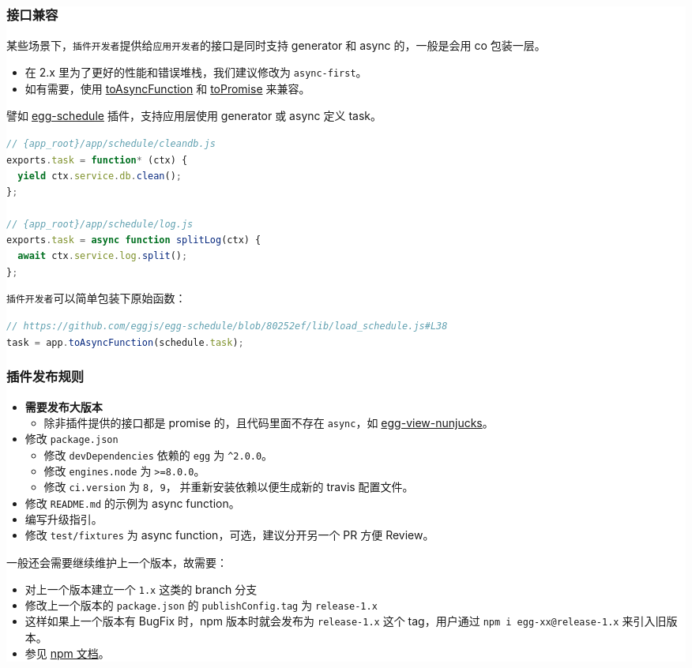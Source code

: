 ### 接口兼容

某些场景下，`插件开发者`提供给`应用开发者`的接口是同时支持 generator 和 async 的，一般是会用 co 包装一层。

- 在 2.x 里为了更好的性能和错误堆栈，我们建议修改为 `async-first`。
- 如有需要，使用 [toAsyncFunction][app.toasyncfunction] 和 [toPromise][app.topromise] 来兼容。

譬如 [egg-schedule] 插件，支持应用层使用 generator 或 async 定义 task。

```js
// {app_root}/app/schedule/cleandb.js
exports.task = function* (ctx) {
  yield ctx.service.db.clean();
};

// {app_root}/app/schedule/log.js
exports.task = async function splitLog(ctx) {
  await ctx.service.log.split();
};
```

`插件开发者`可以简单包装下原始函数：

```js
// https://github.com/eggjs/egg-schedule/blob/80252ef/lib/load_schedule.js#L38
task = app.toAsyncFunction(schedule.task);
```

### 插件发布规则

- **需要发布大版本**
  - 除非插件提供的接口都是 promise 的，且代码里面不存在 `async`，如 [egg-view-nunjucks]。
- 修改 `package.json`
  - 修改 `devDependencies` 依赖的 `egg` 为 `^2.0.0`。
  - 修改 `engines.node` 为 `>=8.0.0`。
  - 修改 `ci.version` 为 `8, 9`， 并重新安装依赖以便生成新的 travis 配置文件。
- 修改 `README.md` 的示例为 async function。
- 编写升级指引。
- 修改 `test/fixtures` 为 async function，可选，建议分开另一个 PR 方便 Review。

一般还会需要继续维护上一个版本，故需要：

- 对上一个版本建立一个 `1.x` 这类的 branch 分支
- 修改上一个版本的 `package.json` 的 `publishConfig.tag` 为 `release-1.x`
- 这样如果上一个版本有 BugFix 时，npm 版本时就会发布为 `release-1.x` 这个 tag，用户通过 `npm i egg-xx@release-1.x` 来引入旧版本。
- 参见 [npm 文档](https://docs.npmjs.com/cli/dist-tag)。

[co]: https://github.com/tj/co
[egg-schedule]: https://github.com/eggjs/egg-schedule
[egg-view]: https://github.com/eggjs/egg-view
[egg-view-nunjucks]: https://github.com/eggjs/egg-view-nunjucks
[app.toasyncfunction]: https://github.com/eggjs/egg-core/blob/da4ba1784175c43217125f3d5cd7f0be3d5396bf/lib/egg.js#L344
[app.topromise]: https://github.com/eggjs/egg-core/blob/da4ba1784175c43217125f3d5cd7f0be3d5396bf/lib/egg.js#L353
